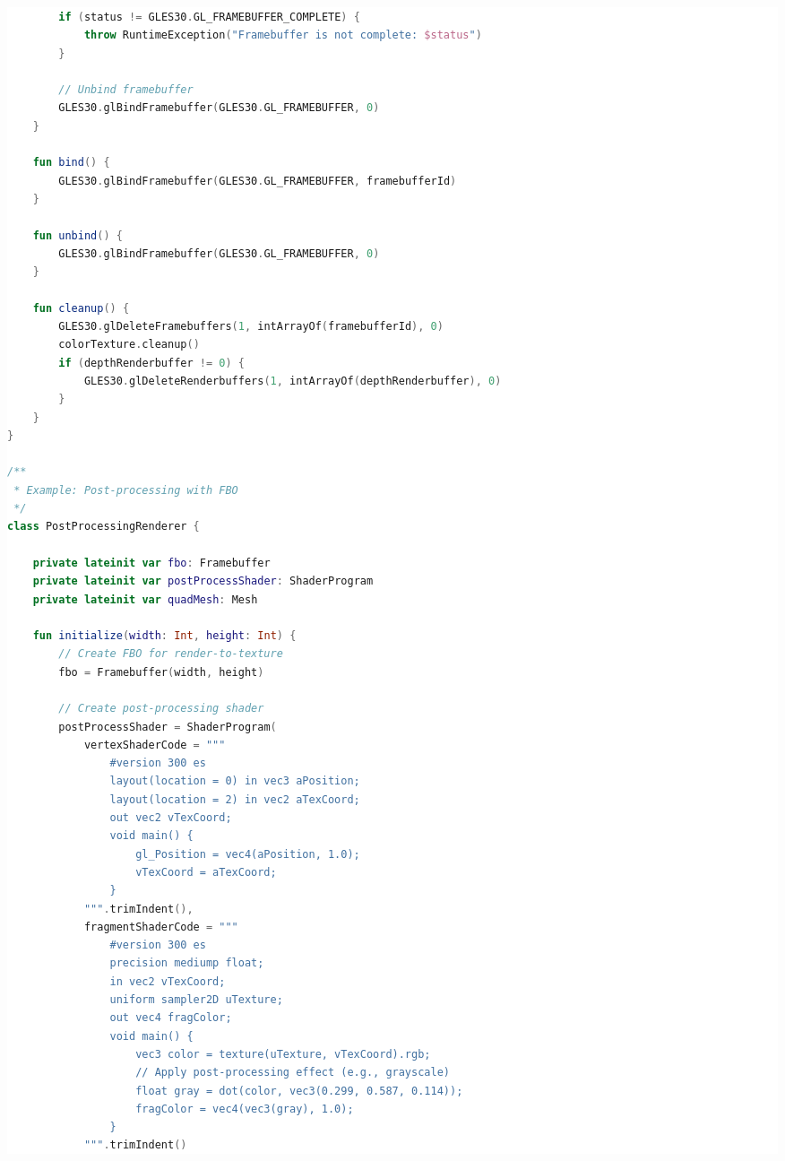 ```kotlin
        if (status != GLES30.GL_FRAMEBUFFER_COMPLETE) {
            throw RuntimeException("Framebuffer is not complete: $status")
        }

        // Unbind framebuffer
        GLES30.glBindFramebuffer(GLES30.GL_FRAMEBUFFER, 0)
    }

    fun bind() {
        GLES30.glBindFramebuffer(GLES30.GL_FRAMEBUFFER, framebufferId)
    }

    fun unbind() {
        GLES30.glBindFramebuffer(GLES30.GL_FRAMEBUFFER, 0)
    }

    fun cleanup() {
        GLES30.glDeleteFramebuffers(1, intArrayOf(framebufferId), 0)
        colorTexture.cleanup()
        if (depthRenderbuffer != 0) {
            GLES30.glDeleteRenderbuffers(1, intArrayOf(depthRenderbuffer), 0)
        }
    }
}

/**
 * Example: Post-processing with FBO
 */
class PostProcessingRenderer {

    private lateinit var fbo: Framebuffer
    private lateinit var postProcessShader: ShaderProgram
    private lateinit var quadMesh: Mesh

    fun initialize(width: Int, height: Int) {
        // Create FBO for render-to-texture
        fbo = Framebuffer(width, height)

        // Create post-processing shader
        postProcessShader = ShaderProgram(
            vertexShaderCode = """
                #version 300 es
                layout(location = 0) in vec3 aPosition;
                layout(location = 2) in vec2 aTexCoord;
                out vec2 vTexCoord;
                void main() {
                    gl_Position = vec4(aPosition, 1.0);
                    vTexCoord = aTexCoord;
                }
            """.trimIndent(),
            fragmentShaderCode = """
                #version 300 es
                precision mediump float;
                in vec2 vTexCoord;
                uniform sampler2D uTexture;
                out vec4 fragColor;
                void main() {
                    vec3 color = texture(uTexture, vTexCoord).rgb;
                    // Apply post-processing effect (e.g., grayscale)
                    float gray = dot(color, vec3(0.299, 0.587, 0.114));
                    fragColor = vec4(vec3(gray), 1.0);
                }
            """.trimIndent()
```